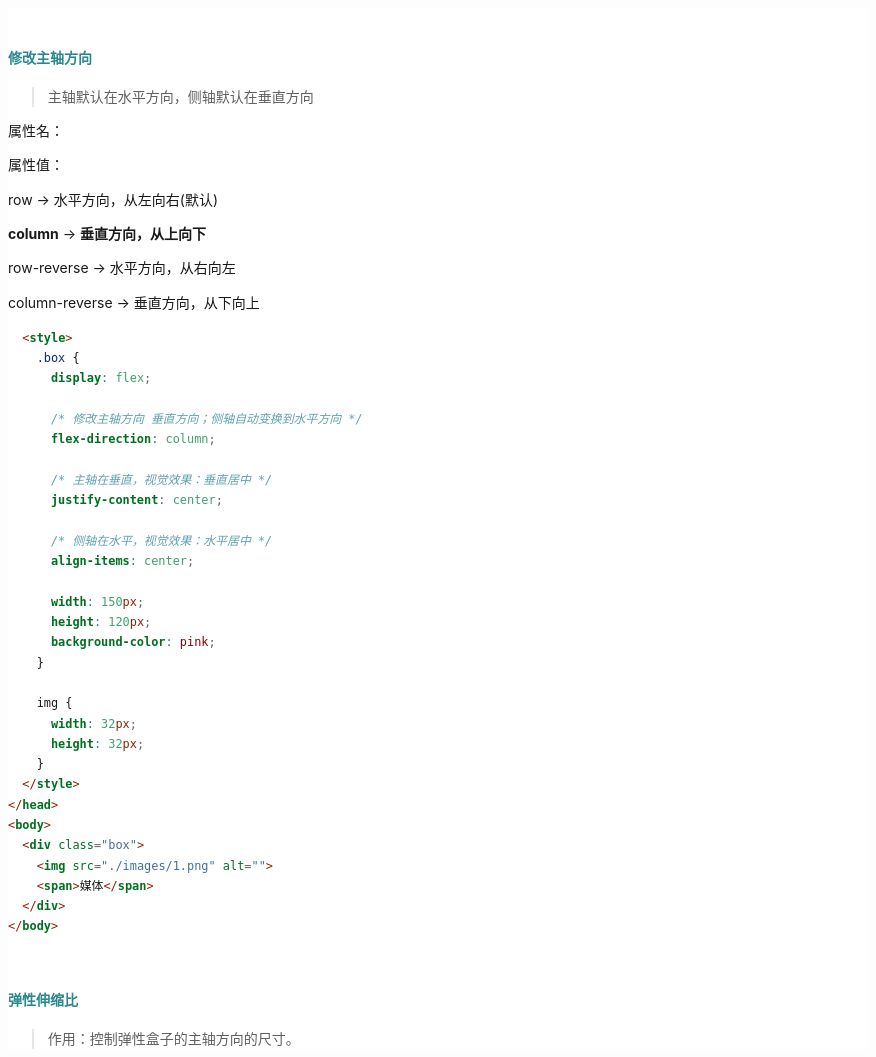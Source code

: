 <br>

#### <font color="#2A878F">修改主轴方向</font>

> 主轴默认在水平方向，侧轴默认在垂直方向

属性名：

属性值：

row -> 水平方向，从左向右(默认)

**column** -> **垂直方向，从上向下**

row-reverse -> 水平方向，从右向左

column-reverse -> 垂直方向，从下向上

```html
  <style>
    .box {
      display: flex;

      /* 修改主轴方向 垂直方向；侧轴自动变换到水平方向 */
      flex-direction: column;

      /* 主轴在垂直，视觉效果：垂直居中 */
      justify-content: center;

      /* 侧轴在水平，视觉效果：水平居中 */
      align-items: center;

      width: 150px;
      height: 120px;
      background-color: pink;
    }

    img {
      width: 32px;
      height: 32px;
    }
  </style>
</head>
<body>
  <div class="box">
    <img src="./images/1.png" alt="">
    <span>媒体</span>
  </div>
</body>
```

<br>

#### <font color="#2A878F">弹性伸缩比</font>

> 作用：控制弹性盒子的主轴方向的尺寸。

